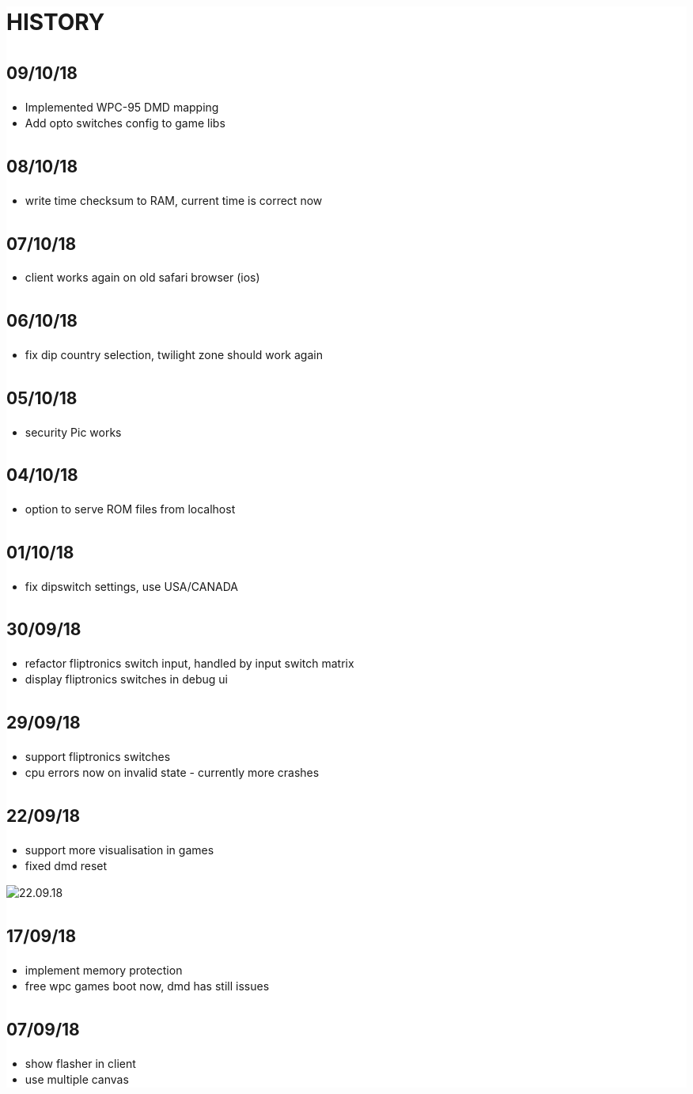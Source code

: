 # HISTORY

## 09/10/18
- Implemented WPC-95 DMD mapping
- Add opto switches config to game libs

## 08/10/18
- write time checksum to RAM, current time is correct now

## 07/10/18
- client works again on old safari browser (ios)

## 06/10/18
- fix dip country selection, twilight zone should work again

## 05/10/18
- security Pic works

## 04/10/18
- option to serve ROM files from localhost

## 01/10/18
- fix dipswitch settings, use USA/CANADA

## 30/09/18
- refactor fliptronics switch input, handled by input switch matrix
- display fliptronics switches in debug ui

## 29/09/18
- support fliptronics switches
- cpu errors now on invalid state - currently more crashes

## 22/09/18
- support more visualisation in games
- fixed dmd reset

![22.09.18](assets/22.09.18.png?raw=true)

## 17/09/18
- implement memory protection
- free wpc games boot now, dmd has still issues

## 07/09/18
- show flasher in client
- use multiple canvas
